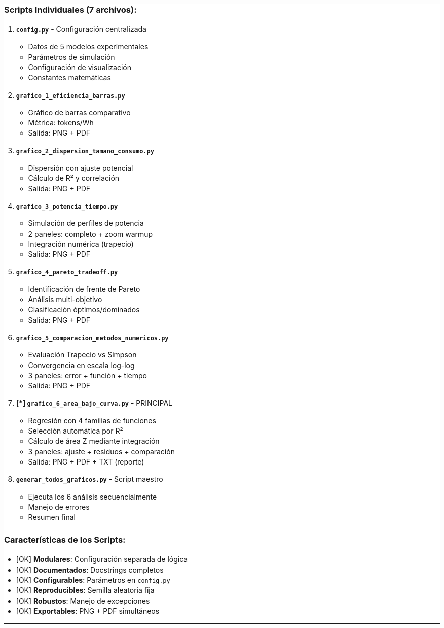 ### Scripts Individuales (7 archivos):

1. **`config.py`** - Configuración centralizada
   - Datos de 5 modelos experimentales
   - Parámetros de simulación
   - Configuración de visualización
   - Constantes matemáticas

2. **`grafico_1_eficiencia_barras.py`**
   - Gráfico de barras comparativo
   - Métrica: tokens/Wh
   - Salida: PNG + PDF

3. **`grafico_2_dispersion_tamano_consumo.py`**
   - Dispersión con ajuste potencial
   - Cálculo de R² y correlación
   - Salida: PNG + PDF

4. **`grafico_3_potencia_tiempo.py`**
   - Simulación de perfiles de potencia
   - 2 paneles: completo + zoom warmup
   - Integración numérica (trapecio)
   - Salida: PNG + PDF

5. **`grafico_4_pareto_tradeoff.py`**
   - Identificación de frente de Pareto
   - Análisis multi-objetivo
   - Clasificación óptimos/dominados
   - Salida: PNG + PDF

6. **`grafico_5_comparacion_metodos_numericos.py`**
   - Evaluación Trapecio vs Simpson
   - Convergencia en escala log-log
   - 3 paneles: error + función + tiempo
   - Salida: PNG + PDF

7. **[*] `grafico_6_area_bajo_curva.py`** - PRINCIPAL
   - Regresión con 4 familias de funciones
   - Selección automática por R²
   - Cálculo de área Z mediante integración
   - 3 paneles: ajuste + residuos + comparación
   - Salida: PNG + PDF + TXT (reporte)

8. **`generar_todos_graficos.py`** - Script maestro
   - Ejecuta los 6 análisis secuencialmente
   - Manejo de errores
   - Resumen final

### Características de los Scripts:
- [OK] **Modulares**: Configuración separada de lógica
- [OK] **Documentados**: Docstrings completos
- [OK] **Configurables**: Parámetros en `config.py`
- [OK] **Reproducibles**: Semilla aleatoria fija
- [OK] **Robustos**: Manejo de excepciones
- [OK] **Exportables**: PNG + PDF simultáneos

---